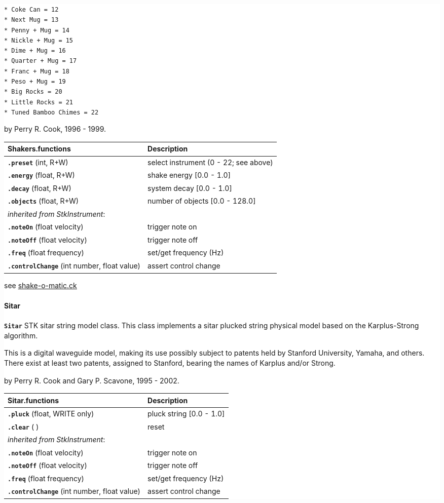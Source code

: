     * Coke Can = 12
    * Next Mug = 13
    * Penny + Mug = 14
    * Nickle + Mug = 15
    * Dime + Mug = 16
    * Quarter + Mug = 17
    * Franc + Mug = 18
    * Peso + Mug = 19
    * Big Rocks = 20
    * Little Rocks = 21
    * Tuned Bamboo Chimes = 22

by Perry R. Cook, 1996 - 1999.

| Shakers.functions                              | Description                           |
| :--------------------------------------------- | :------------------------------------ |
| __`.preset`__ (int, R+W)                       | select instrument (0 - 22; see above) |
| __`.energy`__ (float, R+W)                     | shake energy [0.0 - 1.0]              |
| __`.decay`__ (float, R+W)                      | system decay [0.0 - 1.0]              |
| __`.objects`__ (float, R+W)                    | number of objects [0.0 - 128.0]       |
| _inherited from StkInstrument_:                |
| __`.noteOn`__ (float velocity)                 | trigger note on                       |
| __`.noteOff`__ (float velocity)                | trigger note off                      |
| __`.freq`__ (float frequency)                  | set/get frequency (Hz)                |
| __`.controlChange`__ (int number, float value) | assert control change                 |

see [shake-o-matic.ck](../examples/stk/shake-o-matic.ck)


#### Sitar

 __`Sitar`__  STK sitar string model class. This class implements a 
 sitar plucked string physical model based on the Karplus-Strong algorithm.

This is a digital waveguide model, making its use possibly subject 
to patents held by Stanford University, Yamaha, and others. There 
exist at least two patents, assigned to Stanford, bearing the 
names of Karplus and/or Strong.

by Perry R. Cook and Gary P. Scavone, 1995 - 2002.

| Sitar.functions                                | Description              |
| :--------------------------------------------- | :----------------------- |
| __`.pluck`__ (float, WRITE only)               | pluck string [0.0 - 1.0] |
| __`.clear`__ ( )                               | reset                    |
| _inherited from StkInstrument_:                |
| __`.noteOn`__ (float velocity)                 | trigger note on          |
| __`.noteOff`__ (float velocity)                | trigger note off         |
| __`.freq`__ (float frequency)                  | set/get frequency (Hz)   |
| __`.controlChange`__ (int number, float value) | assert control change    |
